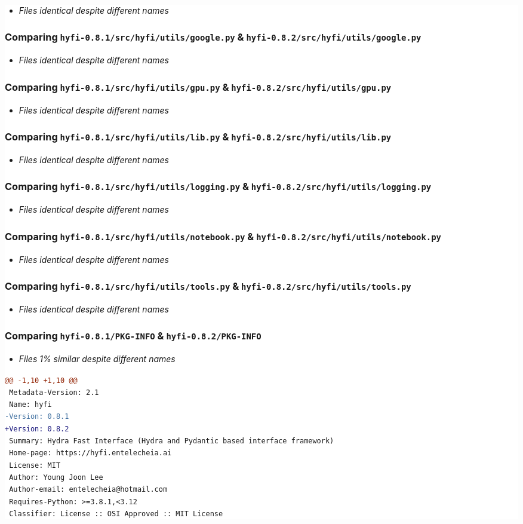  * *Files identical despite different names*

### Comparing `hyfi-0.8.1/src/hyfi/utils/google.py` & `hyfi-0.8.2/src/hyfi/utils/google.py`

 * *Files identical despite different names*

### Comparing `hyfi-0.8.1/src/hyfi/utils/gpu.py` & `hyfi-0.8.2/src/hyfi/utils/gpu.py`

 * *Files identical despite different names*

### Comparing `hyfi-0.8.1/src/hyfi/utils/lib.py` & `hyfi-0.8.2/src/hyfi/utils/lib.py`

 * *Files identical despite different names*

### Comparing `hyfi-0.8.1/src/hyfi/utils/logging.py` & `hyfi-0.8.2/src/hyfi/utils/logging.py`

 * *Files identical despite different names*

### Comparing `hyfi-0.8.1/src/hyfi/utils/notebook.py` & `hyfi-0.8.2/src/hyfi/utils/notebook.py`

 * *Files identical despite different names*

### Comparing `hyfi-0.8.1/src/hyfi/utils/tools.py` & `hyfi-0.8.2/src/hyfi/utils/tools.py`

 * *Files identical despite different names*

### Comparing `hyfi-0.8.1/PKG-INFO` & `hyfi-0.8.2/PKG-INFO`

 * *Files 1% similar despite different names*

```diff
@@ -1,10 +1,10 @@
 Metadata-Version: 2.1
 Name: hyfi
-Version: 0.8.1
+Version: 0.8.2
 Summary: Hydra Fast Interface (Hydra and Pydantic based interface framework)
 Home-page: https://hyfi.entelecheia.ai
 License: MIT
 Author: Young Joon Lee
 Author-email: entelecheia@hotmail.com
 Requires-Python: >=3.8.1,<3.12
 Classifier: License :: OSI Approved :: MIT License
```

